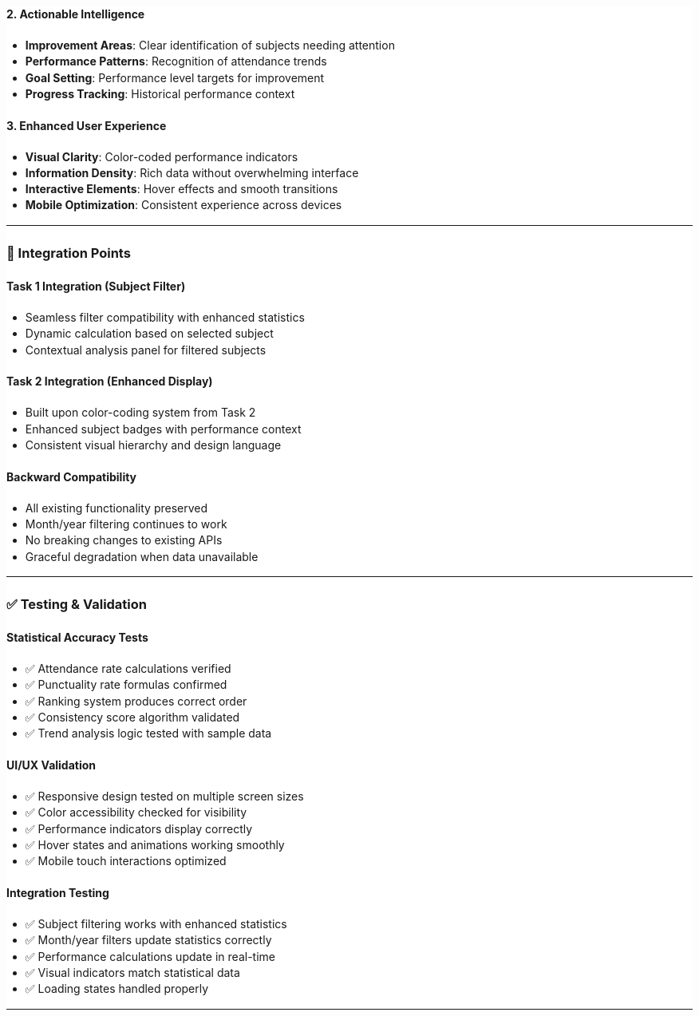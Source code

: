 #### 2. Actionable Intelligence
- **Improvement Areas**: Clear identification of subjects needing attention
- **Performance Patterns**: Recognition of attendance trends
- **Goal Setting**: Performance level targets for improvement
- **Progress Tracking**: Historical performance context

#### 3. Enhanced User Experience
- **Visual Clarity**: Color-coded performance indicators
- **Information Density**: Rich data without overwhelming interface
- **Interactive Elements**: Hover effects and smooth transitions
- **Mobile Optimization**: Consistent experience across devices

---

### 🔧 Integration Points

#### Task 1 Integration (Subject Filter)
- Seamless filter compatibility with enhanced statistics
- Dynamic calculation based on selected subject
- Contextual analysis panel for filtered subjects

#### Task 2 Integration (Enhanced Display)
- Built upon color-coding system from Task 2
- Enhanced subject badges with performance context
- Consistent visual hierarchy and design language

#### Backward Compatibility
- All existing functionality preserved
- Month/year filtering continues to work
- No breaking changes to existing APIs
- Graceful degradation when data unavailable

---

### ✅ Testing & Validation

#### Statistical Accuracy Tests
- ✅ Attendance rate calculations verified
- ✅ Punctuality rate formulas confirmed
- ✅ Ranking system produces correct order
- ✅ Consistency score algorithm validated
- ✅ Trend analysis logic tested with sample data

#### UI/UX Validation
- ✅ Responsive design tested on multiple screen sizes
- ✅ Color accessibility checked for visibility
- ✅ Performance indicators display correctly
- ✅ Hover states and animations working smoothly
- ✅ Mobile touch interactions optimized

#### Integration Testing
- ✅ Subject filtering works with enhanced statistics
- ✅ Month/year filters update statistics correctly
- ✅ Performance calculations update in real-time
- ✅ Visual indicators match statistical data
- ✅ Loading states handled properly

---